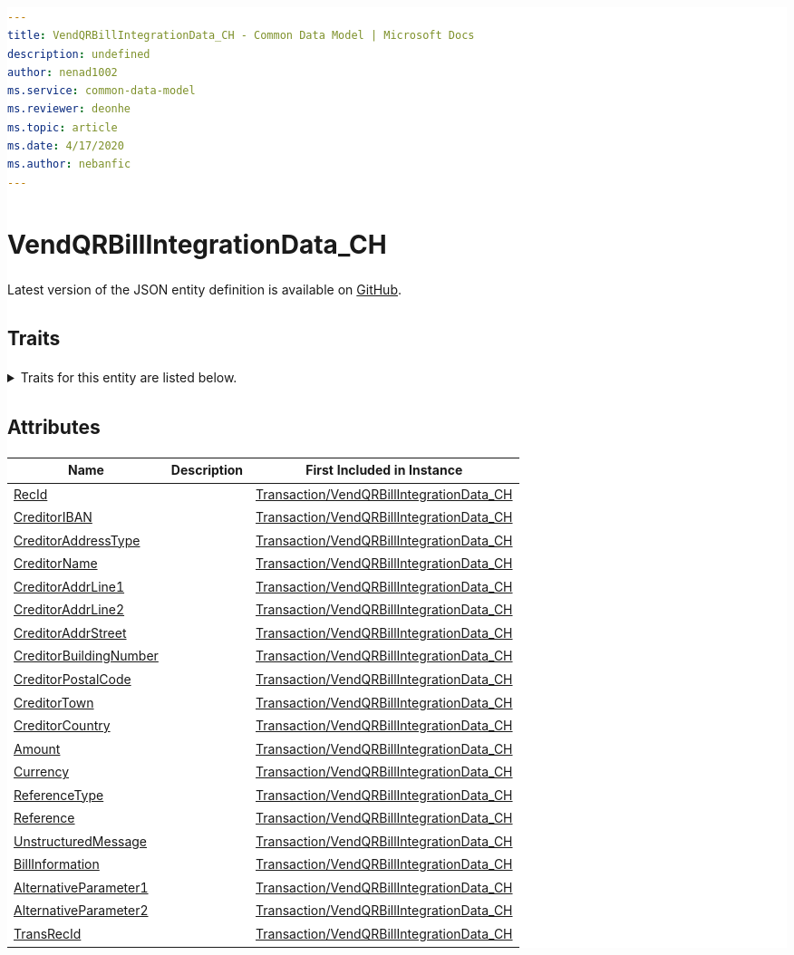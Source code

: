 ```yaml
---
title: VendQRBillIntegrationData_CH - Common Data Model | Microsoft Docs
description: undefined
author: nenad1002
ms.service: common-data-model
ms.reviewer: deonhe
ms.topic: article
ms.date: 4/17/2020
ms.author: nebanfic
---
```


# VendQRBillIntegrationData_CH

  
 Latest version of the JSON entity definition is available on <a href="https://github.com/Microsoft/CDM/tree/master/schemaDocuments/core/erp/Tables/Finance/AccountsPayable/Transaction/VendQRBillIntegrationData_CH.cdm.json" target="_blank">GitHub</a>.  

## Traits

<details><summary>Traits for this entity are listed below.  
</summary></details>

## Attributes

|Name|Description|First Included in Instance|
|---|---|---|
|[RecId](#RecId)||<a href="VendQRBillIntegrationData_CH.md" target="_blank">Transaction/VendQRBillIntegrationData_CH</a>|
|[CreditorIBAN](#CreditorIBAN)||<a href="VendQRBillIntegrationData_CH.md" target="_blank">Transaction/VendQRBillIntegrationData_CH</a>|
|[CreditorAddressType](#CreditorAddressType)||<a href="VendQRBillIntegrationData_CH.md" target="_blank">Transaction/VendQRBillIntegrationData_CH</a>|
|[CreditorName](#CreditorName)||<a href="VendQRBillIntegrationData_CH.md" target="_blank">Transaction/VendQRBillIntegrationData_CH</a>|
|[CreditorAddrLine1](#CreditorAddrLine1)||<a href="VendQRBillIntegrationData_CH.md" target="_blank">Transaction/VendQRBillIntegrationData_CH</a>|
|[CreditorAddrLine2](#CreditorAddrLine2)||<a href="VendQRBillIntegrationData_CH.md" target="_blank">Transaction/VendQRBillIntegrationData_CH</a>|
|[CreditorAddrStreet](#CreditorAddrStreet)||<a href="VendQRBillIntegrationData_CH.md" target="_blank">Transaction/VendQRBillIntegrationData_CH</a>|
|[CreditorBuildingNumber](#CreditorBuildingNumber)||<a href="VendQRBillIntegrationData_CH.md" target="_blank">Transaction/VendQRBillIntegrationData_CH</a>|
|[CreditorPostalCode](#CreditorPostalCode)||<a href="VendQRBillIntegrationData_CH.md" target="_blank">Transaction/VendQRBillIntegrationData_CH</a>|
|[CreditorTown](#CreditorTown)||<a href="VendQRBillIntegrationData_CH.md" target="_blank">Transaction/VendQRBillIntegrationData_CH</a>|
|[CreditorCountry](#CreditorCountry)||<a href="VendQRBillIntegrationData_CH.md" target="_blank">Transaction/VendQRBillIntegrationData_CH</a>|
|[Amount](#Amount)||<a href="VendQRBillIntegrationData_CH.md" target="_blank">Transaction/VendQRBillIntegrationData_CH</a>|
|[Currency](#Currency)||<a href="VendQRBillIntegrationData_CH.md" target="_blank">Transaction/VendQRBillIntegrationData_CH</a>|
|[ReferenceType](#ReferenceType)||<a href="VendQRBillIntegrationData_CH.md" target="_blank">Transaction/VendQRBillIntegrationData_CH</a>|
|[Reference](#Reference)||<a href="VendQRBillIntegrationData_CH.md" target="_blank">Transaction/VendQRBillIntegrationData_CH</a>|
|[UnstructuredMessage](#UnstructuredMessage)||<a href="VendQRBillIntegrationData_CH.md" target="_blank">Transaction/VendQRBillIntegrationData_CH</a>|
|[BillInformation](#BillInformation)||<a href="VendQRBillIntegrationData_CH.md" target="_blank">Transaction/VendQRBillIntegrationData_CH</a>|
|[AlternativeParameter1](#AlternativeParameter1)||<a href="VendQRBillIntegrationData_CH.md" target="_blank">Transaction/VendQRBillIntegrationData_CH</a>|
|[AlternativeParameter2](#AlternativeParameter2)||<a href="VendQRBillIntegrationData_CH.md" target="_blank">Transaction/VendQRBillIntegrationData_CH</a>|
|[TransRecId](#TransRecId)||<a href="VendQRBillIntegrationData_CH.md" target="_blank">Transaction/VendQRBillIntegrationData_CH</a>|